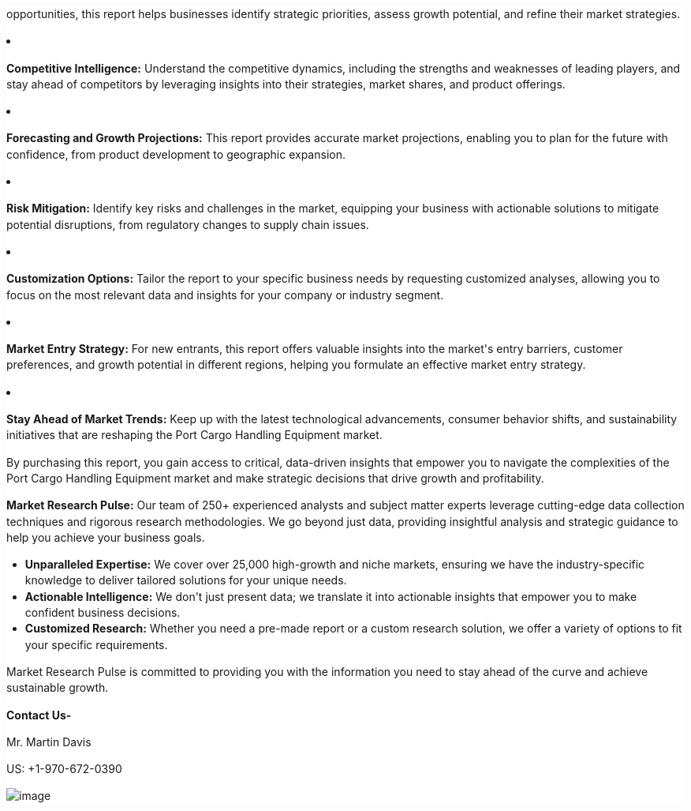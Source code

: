 opportunities, this report helps businesses identify strategic priorities, assess growth potential, and refine their market strategies.</p></li><li><p><strong>Competitive Intelligence:</strong> Understand the competitive dynamics, including the strengths and weaknesses of leading players, and stay ahead of competitors by leveraging insights into their strategies, market shares, and product offerings.</p></li><li><p><strong>Forecasting and Growth Projections:</strong> This report provides accurate market projections, enabling you to plan for the future with confidence, from product development to geographic expansion.</p></li><li><p><strong>Risk Mitigation:</strong> Identify key risks and challenges in the market, equipping your business with actionable solutions to mitigate potential disruptions, from regulatory changes to supply chain issues.</p></li><li><p><strong>Customization Options:</strong> Tailor the report to your specific business needs by requesting customized analyses, allowing you to focus on the most relevant data and insights for your company or industry segment.</p></li><li><p><strong>Market Entry Strategy:</strong> For new entrants, this report offers valuable insights into the market's entry barriers, customer preferences, and growth potential in different regions, helping you formulate an effective market entry strategy.</p></li><li><p><strong>Stay Ahead of Market Trends:</strong> Keep up with the latest technological advancements, consumer behavior shifts, and sustainability initiatives that are reshaping the Port Cargo Handling Equipment market.</p></li></ol><p>By purchasing this report, you gain access to critical, data-driven insights that empower you to navigate the complexities of the Port Cargo Handling Equipment market and make strategic decisions that drive growth and profitability.</p><p><strong>Market Research Pulse:</strong>&nbsp;Our team of 250+ experienced analysts and subject matter experts leverage cutting-edge data collection techniques and rigorous research methodologies. We go beyond just data, providing insightful analysis and strategic guidance to help you achieve your business goals.</p><ul><li><strong>Unparalleled Expertise:</strong>&nbsp;We cover over 25,000 high-growth and niche markets, ensuring we have the industry-specific knowledge to deliver tailored solutions for your unique needs.</li><li><strong>Actionable Intelligence:</strong>&nbsp;We don't just present data; we translate it into actionable insights that empower you to make confident business decisions.</li><li><strong>Customized Research:</strong>&nbsp;Whether you need a pre-made report or a custom research solution, we offer a variety of options to fit your specific requirements.</li></ul><p>Market Research Pulse is committed to providing you with the information you need to stay ahead of the curve and achieve sustainable growth.</p><p><strong>Contact Us-</strong></p><p>Mr. Martin Davis</p><p>US: +1-970-672-0390</p>
![image](https://github.com/user-attachments/assets/10c72d46-f7ae-4aa6-b274-af93a4ca2973)
